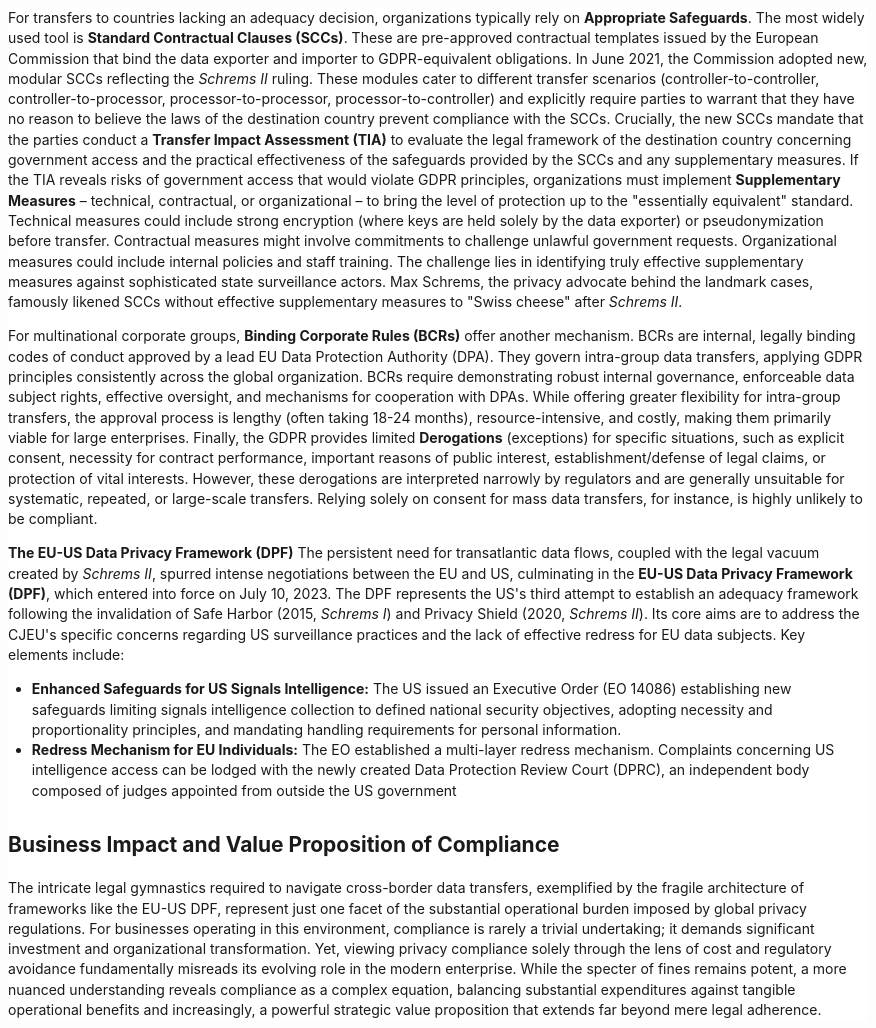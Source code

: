 For transfers to countries lacking an adequacy decision, organizations typically rely on **Appropriate Safeguards**. The most widely used tool is **Standard Contractual Clauses (SCCs)**. These are pre-approved contractual templates issued by the European Commission that bind the data exporter and importer to GDPR-equivalent obligations. In June 2021, the Commission adopted new, modular SCCs reflecting the *Schrems II* ruling. These modules cater to different transfer scenarios (controller-to-controller, controller-to-processor, processor-to-processor, processor-to-controller) and explicitly require parties to warrant that they have no reason to believe the laws of the destination country prevent compliance with the SCCs. Crucially, the new SCCs mandate that the parties conduct a **Transfer Impact Assessment (TIA)** to evaluate the legal framework of the destination country concerning government access and the practical effectiveness of the safeguards provided by the SCCs and any supplementary measures. If the TIA reveals risks of government access that would violate GDPR principles, organizations must implement **Supplementary Measures** – technical, contractual, or organizational – to bring the level of protection up to the "essentially equivalent" standard. Technical measures could include strong encryption (where keys are held solely by the data exporter) or pseudonymization before transfer. Contractual measures might involve commitments to challenge unlawful government requests. Organizational measures could include internal policies and staff training. The challenge lies in identifying truly effective supplementary measures against sophisticated state surveillance actors. Max Schrems, the privacy advocate behind the landmark cases, famously likened SCCs without effective supplementary measures to "Swiss cheese" after *Schrems II*.

For multinational corporate groups, **Binding Corporate Rules (BCRs)** offer another mechanism. BCRs are internal, legally binding codes of conduct approved by a lead EU Data Protection Authority (DPA). They govern intra-group data transfers, applying GDPR principles consistently across the global organization. BCRs require demonstrating robust internal governance, enforceable data subject rights, effective oversight, and mechanisms for cooperation with DPAs. While offering greater flexibility for intra-group transfers, the approval process is lengthy (often taking 18-24 months), resource-intensive, and costly, making them primarily viable for large enterprises. Finally, the GDPR provides limited **Derogations** (exceptions) for specific situations, such as explicit consent, necessity for contract performance, important reasons of public interest, establishment/defense of legal claims, or protection of vital interests. However, these derogations are interpreted narrowly by regulators and are generally unsuitable for systematic, repeated, or large-scale transfers. Relying solely on consent for mass data transfers, for instance, is highly unlikely to be compliant.

**The EU-US Data Privacy Framework (DPF)**
The persistent need for transatlantic data flows, coupled with the legal vacuum created by *Schrems II*, spurred intense negotiations between the EU and US, culminating in the **EU-US Data Privacy Framework (DPF)**, which entered into force on July 10, 2023. The DPF represents the US's third attempt to establish an adequacy framework following the invalidation of Safe Harbor (2015, *Schrems I*) and Privacy Shield (2020, *Schrems II*). Its core aims are to address the CJEU's specific concerns regarding US surveillance practices and the lack of effective redress for EU data subjects. Key elements include:
*   **Enhanced Safeguards for US Signals Intelligence:** The US issued an Executive Order (EO 14086) establishing new safeguards limiting signals intelligence collection to defined national security objectives, adopting necessity and proportionality principles, and mandating handling requirements for personal information.
*   **Redress Mechanism for EU Individuals:** The EO established a multi-layer redress mechanism. Complaints concerning US intelligence access can be lodged with the newly created Data Protection Review Court (DPRC), an independent body composed of judges appointed from outside the US government

## Business Impact and Value Proposition of Compliance

The intricate legal gymnastics required to navigate cross-border data transfers, exemplified by the fragile architecture of frameworks like the EU-US DPF, represent just one facet of the substantial operational burden imposed by global privacy regulations. For businesses operating in this environment, compliance is rarely a trivial undertaking; it demands significant investment and organizational transformation. Yet, viewing privacy compliance solely through the lens of cost and regulatory avoidance fundamentally misreads its evolving role in the modern enterprise. While the specter of fines remains potent, a more nuanced understanding reveals compliance as a complex equation, balancing substantial expenditures against tangible operational benefits and increasingly, a powerful strategic value proposition that extends far beyond mere legal adherence.
